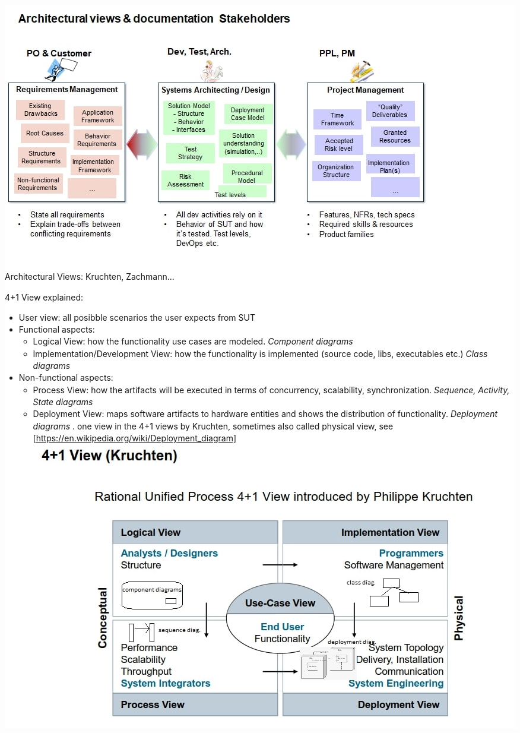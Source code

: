 ![Architectural Documentation Stakeholders](../slides/architectureDocStakeholders.jpg)

Architectural Views: Kruchten, Zachmann...

4+1 View explained:
* User view: all posibble scenarios the user expects from SUT
* Functional aspects:
  * Logical View: how the functionality use cases are modeled. *Component diagrams*
  * Implementation/Development View: how the functionality is implemented (source code, libs, executables etc.) *Class diagrams*
* Non-functional aspects:
  * Process View: how the artifacts will be executed in terms of concurrency, scalability, synchronization. *Sequence, Activity, State diagrams*
  * Deployment View: maps software artifacts to hardware entities and shows the distribution of functionality. *Deployment diagrams* . one view in the 4+1 views by Kruchten, sometimes also called physical view, see [https://en.wikipedia.org/wiki/Deployment_diagram]
![4 + 1 view Kruchten](../slides/krutchen.jpg)

